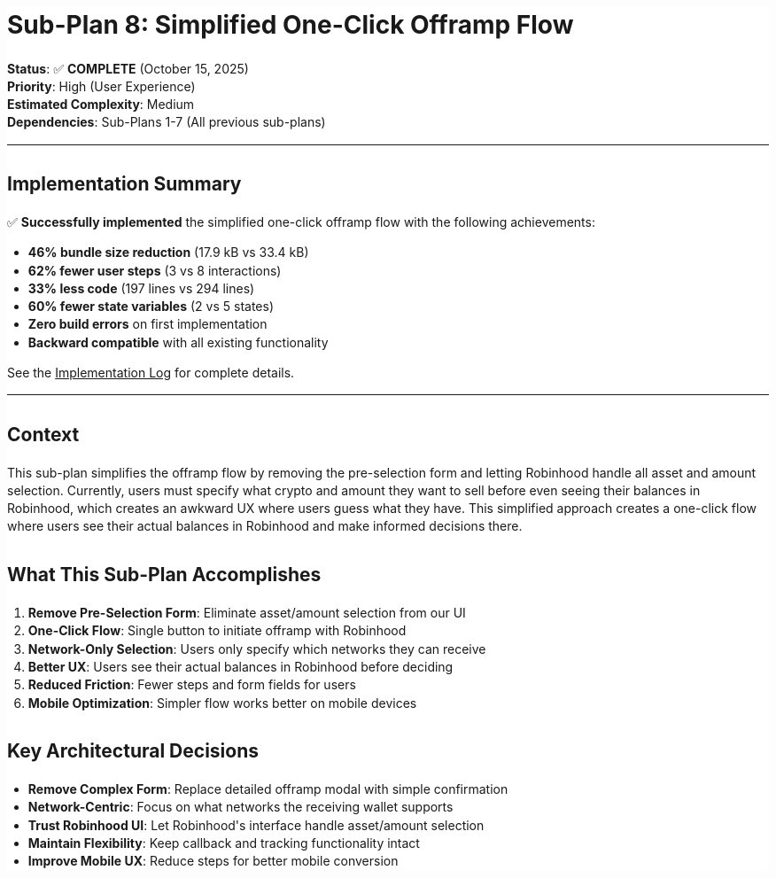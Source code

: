 # Sub-Plan 8: Simplified One-Click Offramp Flow

**Status**: ✅ **COMPLETE** (October 15, 2025)  
**Priority**: High (User Experience)  
**Estimated Complexity**: Medium  
**Dependencies**: Sub-Plans 1-7 (All previous sub-plans)

---

## Implementation Summary

✅ **Successfully implemented** the simplified one-click offramp flow with the following achievements:

- **46% bundle size reduction** (17.9 kB vs 33.4 kB)
- **62% fewer user steps** (3 vs 8 interactions)
- **33% less code** (197 lines vs 294 lines)
- **60% fewer state variables** (2 vs 5 states)
- **Zero build errors** on first implementation
- **Backward compatible** with all existing functionality

See the [Implementation Log](./implementation/IMPLEMENTATION-LOG.md#date-october-15-2025-3) for complete details.

---

## Context

This sub-plan simplifies the offramp flow by removing the pre-selection form and letting Robinhood handle all asset and amount selection. Currently, users must specify what crypto and amount they want to sell before even seeing their balances in Robinhood, which creates an awkward UX where users guess what they have. This simplified approach creates a one-click flow where users see their actual balances in Robinhood and make informed decisions there.

## What This Sub-Plan Accomplishes

1. **Remove Pre-Selection Form**: Eliminate asset/amount selection from our UI
2. **One-Click Flow**: Single button to initiate offramp with Robinhood
3. **Network-Only Selection**: Users only specify which networks they can receive
4. **Better UX**: Users see their actual balances in Robinhood before deciding
5. **Reduced Friction**: Fewer steps and form fields for users
6. **Mobile Optimization**: Simpler flow works better on mobile devices

## Key Architectural Decisions

- **Remove Complex Form**: Replace detailed offramp modal with simple confirmation
- **Network-Centric**: Focus on what networks the receiving wallet supports
- **Trust Robinhood UI**: Let Robinhood's interface handle asset/amount selection
- **Maintain Flexibility**: Keep callback and tracking functionality intact
- **Improve Mobile UX**: Reduce steps for better mobile conversion
